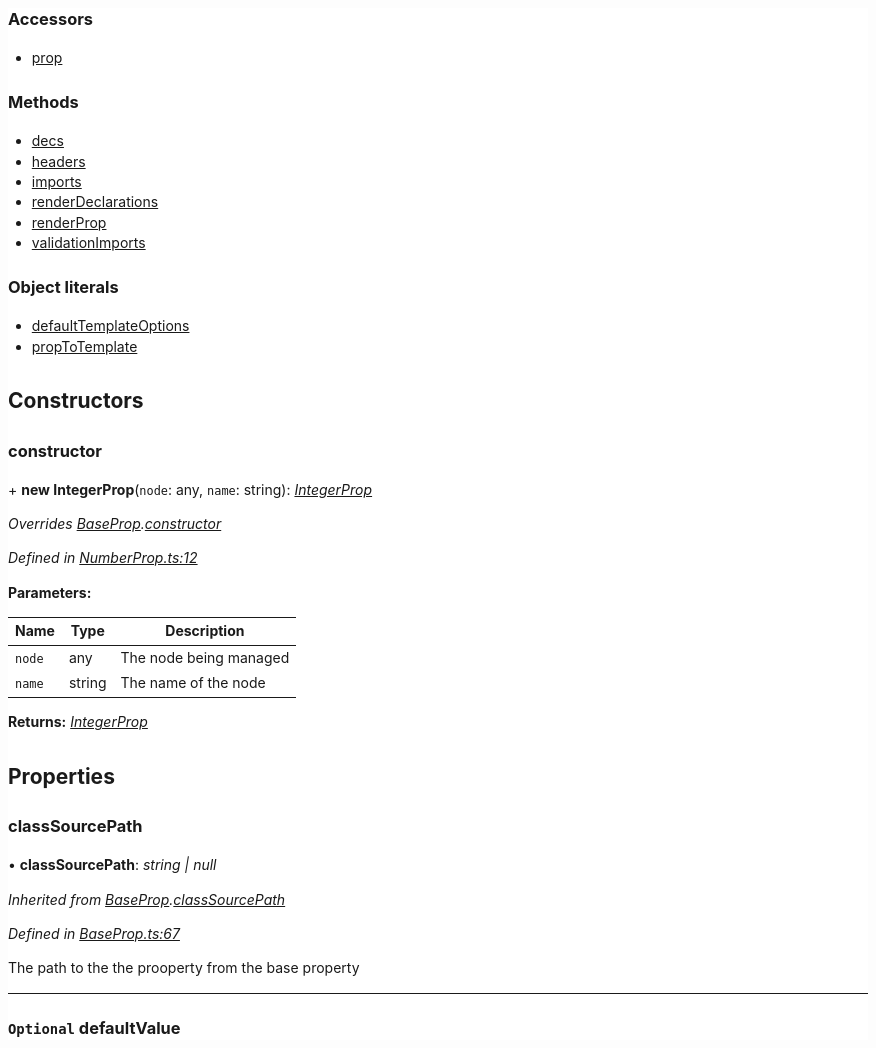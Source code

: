 ### Accessors

* [prop](_numberprop_.integerprop.md#prop)

### Methods

* [decs](_numberprop_.integerprop.md#protected-decs)
* [headers](_numberprop_.integerprop.md#headers)
* [imports](_numberprop_.integerprop.md#imports)
* [renderDeclarations](_numberprop_.integerprop.md#renderdeclarations)
* [renderProp](_numberprop_.integerprop.md#renderprop)
* [validationImports](_numberprop_.integerprop.md#validationimports)

### Object literals

* [defaultTemplateOptions](_numberprop_.integerprop.md#protected-defaulttemplateoptions)
* [propToTemplate](_numberprop_.integerprop.md#proptotemplate)

## Constructors

###  constructor

\+ **new IntegerProp**(`node`: any, `name`: string): *[IntegerProp](_numberprop_.integerprop.md)*

*Overrides [BaseProp](_baseprop_.baseprop.md).[constructor](_baseprop_.baseprop.md#constructor)*

*Defined in [NumberProp.ts:12](https://github.com/terryweiss/jsm/blob/072a529/src/NumberProp.ts#L12)*

**Parameters:**

Name | Type | Description |
------ | ------ | ------ |
`node` | any | The node being managed |
`name` | string | The name of the node  |

**Returns:** *[IntegerProp](_numberprop_.integerprop.md)*

## Properties

###  classSourcePath

• **classSourcePath**: *string | null*

*Inherited from [BaseProp](_baseprop_.baseprop.md).[classSourcePath](_baseprop_.baseprop.md#classsourcepath)*

*Defined in [BaseProp.ts:67](https://github.com/terryweiss/jsm/blob/072a529/src/BaseProp.ts#L67)*

The path to the the prooperty from the base property

___

### `Optional` defaultValue
